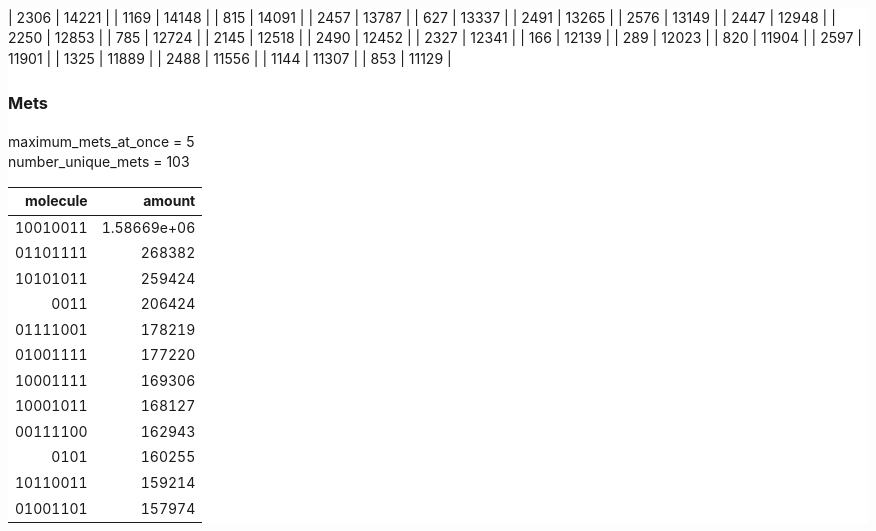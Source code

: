 |       2306 |  14221          |
|       1169 |  14148          |
|        815 |  14091          |
|       2457 |  13787          |
|        627 |  13337          |
|       2491 |  13265          |
|       2576 |  13149          |
|       2447 |  12948          |
|       2250 |  12853          |
|        785 |  12724          |
|       2145 |  12518          |
|       2490 |  12452          |
|       2327 |  12341          |
|        166 |  12139          |
|        289 |  12023          |
|        820 |  11904          |
|       2597 |  11901          |
|       1325 |  11889          |
|       2488 |  11556          |
|       1144 |  11307          |
|        853 |  11129          |

### Mets  
maximum_mets_at_once = 5  
number_unique_mets = 103  

|   molecule |           amount |
|-----------:|-----------------:|
|   10010011 |      1.58669e+06 |
|   01101111 | 268382           |
|   10101011 | 259424           |
|       0011 | 206424           |
|   01111001 | 178219           |
|   01001111 | 177220           |
|   10001111 | 169306           |
|   10001011 | 168127           |
|   00111100 | 162943           |
|       0101 | 160255           |
|   10110011 | 159214           |
|   01001101 | 157974           |